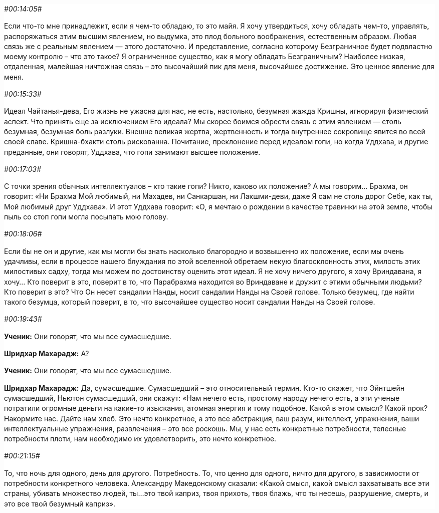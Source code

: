 *#00:14:05#*

Если что-то мне принадлежит, если я чем-то обладаю, то это майя. Я хочу утвердиться, хочу обладать чем-то, управлять, распоряжаться этим высшим явлением, но выдумка, это плод больного воображения, естественным образом. Любая связь же с реальным явлением — этого достаточно. И представление, согласно которому Безграничное будет подвластно моему контролю – что это такое? Я ограниченное существо, как я могу обладать Безграничным? Наиболее низкая, отдаленная, малейшая ничтожная связь – это высочайший пик для меня, высочайшее достижение. Это ценное явление для меня.

*#00:15:33#*

Идеал Чайтанья-дева, Его жизнь не ужасна для нас, не есть, настолько, безумная жажда Кришны, игнорируя физический аспект. Что принять еще за исключением Его идеала? Мы скорее боимся обрести связь с этим явлением — столь безумная, безумная боль разлуки. Внешне великая жертва, жертвенность и тогда внутреннее сокровище явится во всей своей славе. Кришна-бхакти столь рискованна. Почитание, преклонение перед идеалом гопи, но когда Уддхава, и другие преданные, они говорят, Уддхава, что гопи занимают высшее положение.

*#00:17:03#*

С точки зрения обычных интеллектуалов – кто такие гопи? Никто, каково их положение? А мы говорим… Брахма, он говорит: «Ни Брахма Мой любимый, ни Махадев, ни Санкаршан, ни Лакшми-деви, даже Я сам не столь дорог Себе, как ты, Мой любимый друг Уддхава». И этот Уддхава говорит: «О, я мечтаю о рождении в качестве травинки на этой земле, чтобы пыль со стоп гопи могла посыпать мою голову.

*#00:18:06#*

Если бы не он и другие, как мы могли бы знать насколько благородно и возвышенно их положение, если мы очень удачливы, если в процессе нашего блуждания по этой вселенной обретаем некую благосклонность этих, милость этих милостивых садху, тогда мы можем по достоинству оценить этот идеал. Я не хочу ничего другого, я хочу Вриндавана, я хочу… Кто поверит в это, поверит в то, что Парабрахма находится во Вриндаване и дружит с этими обычными людьми? Кто поверит в это? Что Он несет сандалии Нанды, носит сандалии Нанды на Своей голове. Только безумец, где найти такого безумца, который поверит, в то, что высочайшее существо носит сандалии Нанды на Своей голове.

*#00:19:43#*

**Ученик:** Они говорят, что мы все сумасшедшие.

**Шридхар Махарадж:** А?

**Ученик:** Они говорят, что мы все сумасшедшие.

**Шридхар Махарадж:** Да, сумасшедшие. Сумасшедший – это относительный термин. Кто-то скажет, что Эйнтшейн сумасшедший, Ньютон сумасшедший, они скажут: «Нам нечего есть, простому народу нечего есть, а эти ученые потратили огромные деньги на какие-то изыскания, атомная энергия и тому подобное. Какой в этом смысл? Какой прок? Накормите нас. Дайте нам хлеб. Это нечто конкретное, а это все абстракция, ваш разум, интеллект, упражнения, ваши интеллектуальные упражнения, развлечения – это все роскошь. Мы, у нас есть конкретные потребности, телесные потребности плоти, нам необходимо их удовлетворить, это нечто конкретное.

*#00:21:15#*

То, что ночь для одного, день для другого. Потребность. То, что ценно для одного, ничто для другого, в зависимости от потребности конкретного человека. Александру Македонскому сказали: «Какой смысл, какой смысл захватывать все эти страны, убивать множество людей, ты…это твой каприз, твоя прихоть, твоя блажь, что ты несешь, разрушение, смерть, и это все твой безумный каприз».
